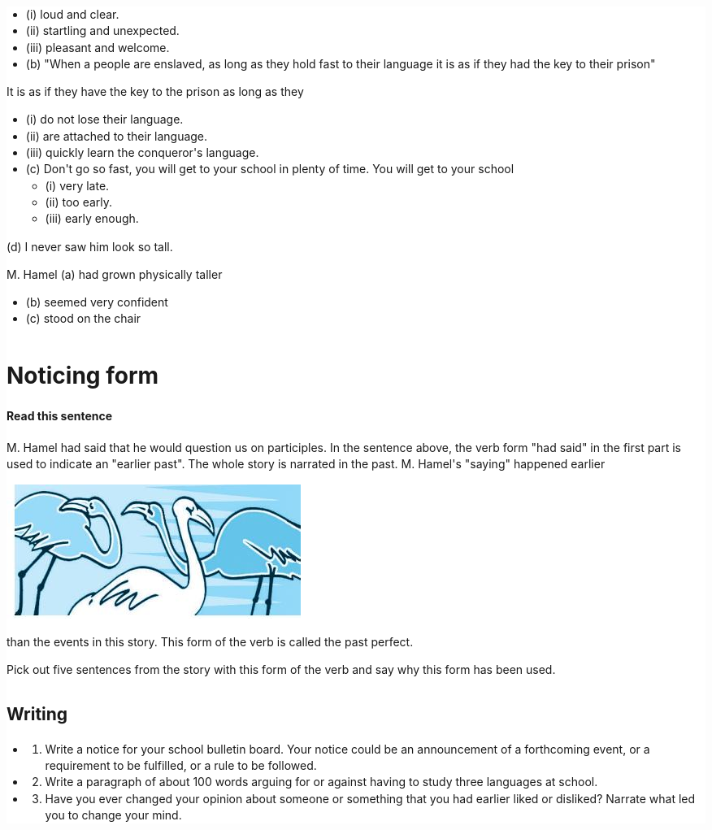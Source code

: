 - (i) loud and clear.
- (ii) startling and unexpected.
- (iii) pleasant and welcome.
- (b) "When a people are enslaved, as long as they hold fast to their language it is as if they had the key to their prison"

It is as if they have the key to the prison as long as they

- (i) do not lose their language.
- (ii) are attached to their language.
- (iii) quickly learn the conqueror's language.
- (c) Don't go so fast, you will get to your school in plenty of time. You will get to your school
	- (i) very late.
	- (ii) too early.
	- (iii) early enough.

(d) I never saw him look so tall.

M. Hamel (a) had grown physically taller

- (b) seemed very confident
- (c) stood on the chair

# Noticing form

#### Read this sentence

M. Hamel had said that he would question us on participles. In the sentence above, the verb form "had said" in the first part is used to indicate an "earlier past". The whole story is narrated in the past. M. Hamel's "saying" happened earlier

![](_page_10_Picture_0.jpeg)

than the events in this story. This form of the verb is called the past perfect.

Pick out five sentences from the story with this form of the verb and say why this form has been used.

## Writing

- 1. Write a notice for your school bulletin board. Your notice could be an announcement of a forthcoming event, or a requirement to be fulfilled, or a rule to be followed.
- 2. Write a paragraph of about 100 words arguing for or against having to study three languages at school.
- 3. Have you ever changed your opinion about someone or something that you had earlier liked or disliked? Narrate what led you to change your mind.
